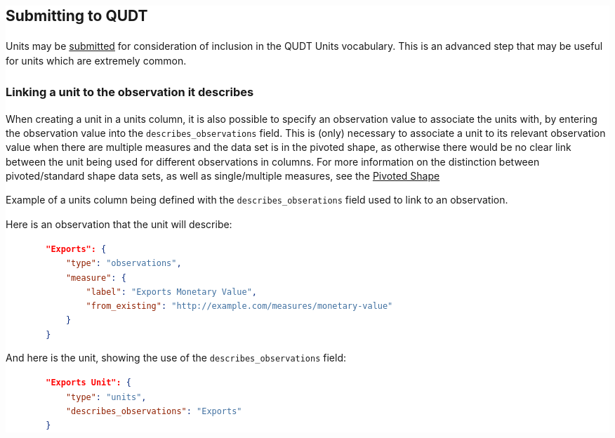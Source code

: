 ## Submitting to QUDT

Units may be [submitted](https://github.com/qudt/qudt-public-repo/wiki/Unit-Vocabulary-Submission-Guidelines) for consideration of inclusion in the QUDT Units vocabulary. This is an advanced step that may be useful for units which are extremely common.

### Linking a unit to the observation it describes

When creating a unit in a units column, it is also possible to specify an observation value to associate the units with, by entering the observation value into the `describes_observations` field. This is (only) necessary to associate a unit to its relevant observation value when there are multiple measures and the data set is in the pivoted shape, as otherwise there would be no clear link between the unit being used for different observations in columns. For more information on the distinction between pivoted/standard shape data sets, as well as single/multiple measures, see the [Pivoted Shape](../shape-data/pivoted-shape.md)

Example of a units column being defined with the `describes_obserations` field used to link to an observation.

Here is an observation that the unit will describe:
```json
        "Exports": {
            "type": "observations",
            "measure": {
                "label": "Exports Monetary Value",
                "from_existing": "http://example.com/measures/monetary-value"
            }
        }
```

And here is the unit, showing the use of the `describes_observations` field:

```json
        "Exports Unit": {
            "type": "units",
            "describes_observations": "Exports"
        }
```


